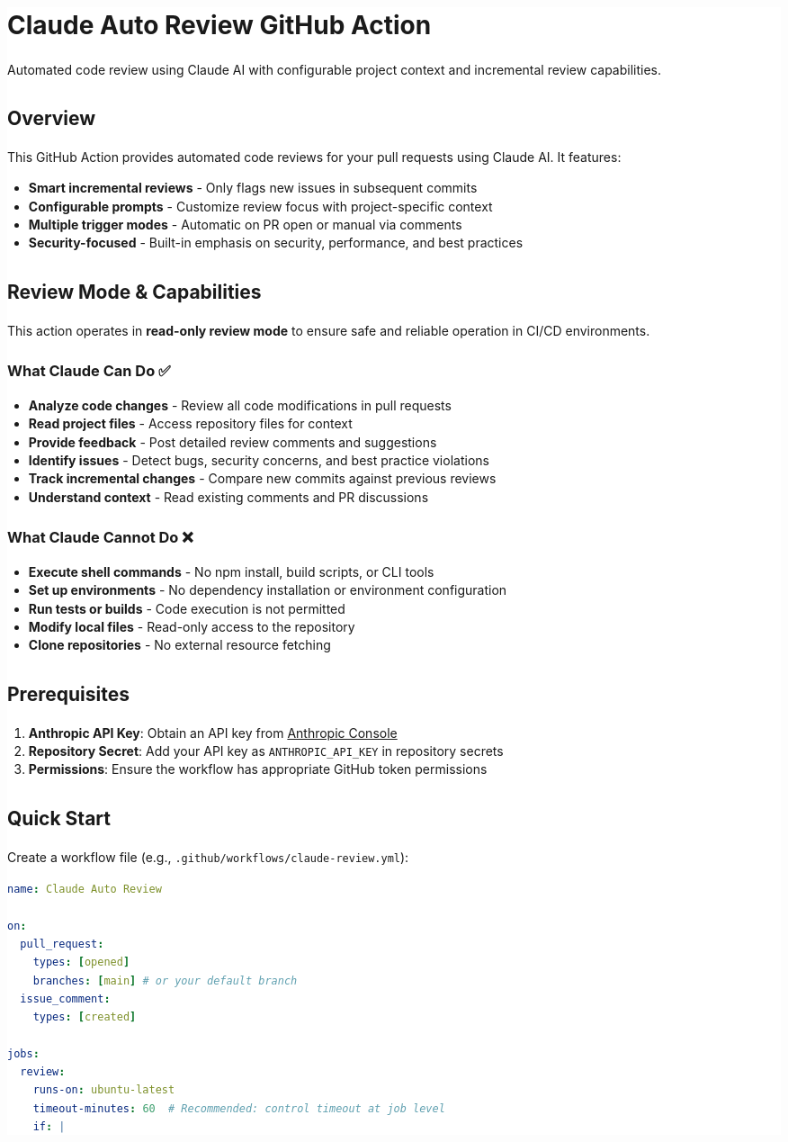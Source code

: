 # Claude Auto Review GitHub Action

Automated code review using Claude AI with configurable project context and incremental review capabilities.

## Overview

This GitHub Action provides automated code reviews for your pull requests using Claude AI. It features:

- **Smart incremental reviews** - Only flags new issues in subsequent commits
- **Configurable prompts** - Customize review focus with project-specific context
- **Multiple trigger modes** - Automatic on PR open or manual via comments
- **Security-focused** - Built-in emphasis on security, performance, and best practices

## Review Mode & Capabilities

This action operates in **read-only review mode** to ensure safe and reliable operation in CI/CD environments.

### What Claude Can Do ✅

- **Analyze code changes** - Review all code modifications in pull requests
- **Read project files** - Access repository files for context
- **Provide feedback** - Post detailed review comments and suggestions
- **Identify issues** - Detect bugs, security concerns, and best practice violations
- **Track incremental changes** - Compare new commits against previous reviews
- **Understand context** - Read existing comments and PR discussions

### What Claude Cannot Do ❌

- **Execute shell commands** - No npm install, build scripts, or CLI tools
- **Set up environments** - No dependency installation or environment configuration
- **Run tests or builds** - Code execution is not permitted
- **Modify local files** - Read-only access to the repository
- **Clone repositories** - No external resource fetching

## Prerequisites

1. **Anthropic API Key**: Obtain an API key from [Anthropic Console](https://console.anthropic.com/)
2. **Repository Secret**: Add your API key as `ANTHROPIC_API_KEY` in repository secrets
3. **Permissions**: Ensure the workflow has appropriate GitHub token permissions

## Quick Start

Create a workflow file (e.g., `.github/workflows/claude-review.yml`):

```yaml
name: Claude Auto Review

on:
  pull_request:
    types: [opened]
    branches: [main] # or your default branch
  issue_comment:
    types: [created]

jobs:
  review:
    runs-on: ubuntu-latest
    timeout-minutes: 60  # Recommended: control timeout at job level
    if: |
```